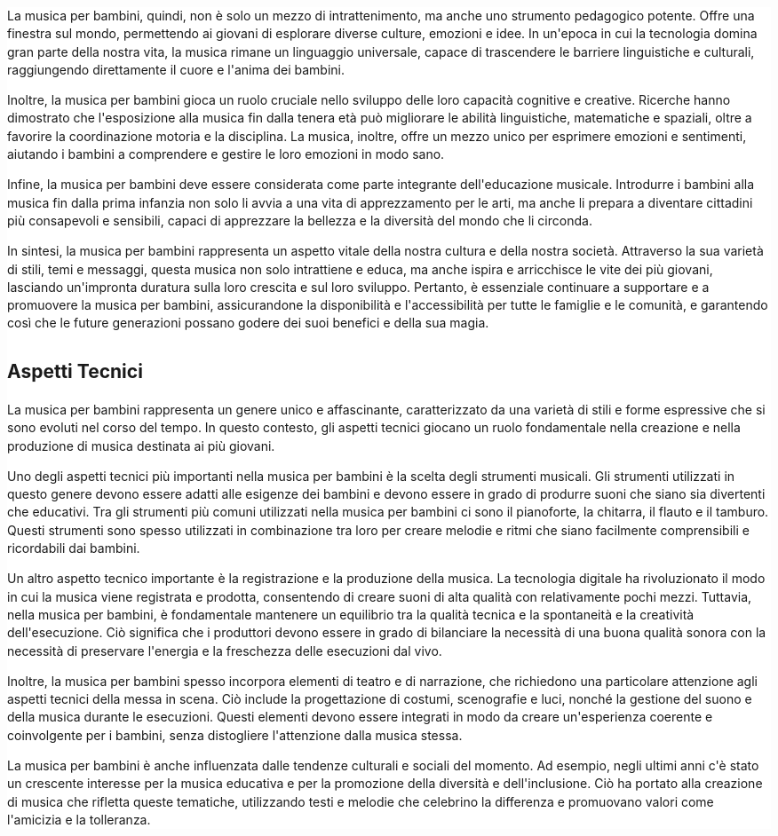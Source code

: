 La musica per bambini, quindi, non è solo un mezzo di intrattenimento, ma anche uno strumento pedagogico potente. Offre una finestra sul mondo, permettendo ai giovani di esplorare diverse culture, emozioni e idee. In un'epoca in cui la tecnologia domina gran parte della nostra vita, la musica rimane un linguaggio universale, capace di trascendere le barriere linguistiche e culturali, raggiungendo direttamente il cuore e l'anima dei bambini.

Inoltre, la musica per bambini gioca un ruolo cruciale nello sviluppo delle loro capacità cognitive e creative. Ricerche hanno dimostrato che l'esposizione alla musica fin dalla tenera età può migliorare le abilità linguistiche, matematiche e spaziali, oltre a favorire la coordinazione motoria e la disciplina. La musica, inoltre, offre un mezzo unico per esprimere emozioni e sentimenti, aiutando i bambini a comprendere e gestire le loro emozioni in modo sano.

Infine, la musica per bambini deve essere considerata come parte integrante dell'educazione musicale. Introdurre i bambini alla musica fin dalla prima infanzia non solo li avvia a una vita di apprezzamento per le arti, ma anche li prepara a diventare cittadini più consapevoli e sensibili, capaci di apprezzare la bellezza e la diversità del mondo che li circonda.

In sintesi, la musica per bambini rappresenta un aspetto vitale della nostra cultura e della nostra società. Attraverso la sua varietà di stili, temi e messaggi, questa musica non solo intrattiene e educa, ma anche ispira e arricchisce le vite dei più giovani, lasciando un'impronta duratura sulla loro crescita e sul loro sviluppo. Pertanto, è essenziale continuare a supportare e a promuovere la musica per bambini, assicurandone la disponibilità e l'accessibilità per tutte le famiglie e le comunità, e garantendo così che le future generazioni possano godere dei suoi benefici e della sua magia.

## Aspetti Tecnici

La musica per bambini rappresenta un genere unico e affascinante, caratterizzato da una varietà di stili e forme espressive che si sono evoluti nel corso del tempo. In questo contesto, gli aspetti tecnici giocano un ruolo fondamentale nella creazione e nella produzione di musica destinata ai più giovani.

Uno degli aspetti tecnici più importanti nella musica per bambini è la scelta degli strumenti musicali. Gli strumenti utilizzati in questo genere devono essere adatti alle esigenze dei bambini e devono essere in grado di produrre suoni che siano sia divertenti che educativi. Tra gli strumenti più comuni utilizzati nella musica per bambini ci sono il pianoforte, la chitarra, il flauto e il tamburo. Questi strumenti sono spesso utilizzati in combinazione tra loro per creare melodie e ritmi che siano facilmente comprensibili e ricordabili dai bambini.

Un altro aspetto tecnico importante è la registrazione e la produzione della musica. La tecnologia digitale ha rivoluzionato il modo in cui la musica viene registrata e prodotta, consentendo di creare suoni di alta qualità con relativamente pochi mezzi. Tuttavia, nella musica per bambini, è fondamentale mantenere un equilibrio tra la qualità tecnica e la spontaneità e la creatività dell'esecuzione. Ciò significa che i produttori devono essere in grado di bilanciare la necessità di una buona qualità sonora con la necessità di preservare l'energia e la freschezza delle esecuzioni dal vivo.

Inoltre, la musica per bambini spesso incorpora elementi di teatro e di narrazione, che richiedono una particolare attenzione agli aspetti tecnici della messa in scena. Ciò include la progettazione di costumi, scenografie e luci, nonché la gestione del suono e della musica durante le esecuzioni. Questi elementi devono essere integrati in modo da creare un'esperienza coerente e coinvolgente per i bambini, senza distogliere l'attenzione dalla musica stessa.

La musica per bambini è anche influenzata dalle tendenze culturali e sociali del momento. Ad esempio, negli ultimi anni c'è stato un crescente interesse per la musica educativa e per la promozione della diversità e dell'inclusione. Ciò ha portato alla creazione di musica che rifletta queste tematiche, utilizzando testi e melodie che celebrino la differenza e promuovano valori come l'amicizia e la tolleranza.
